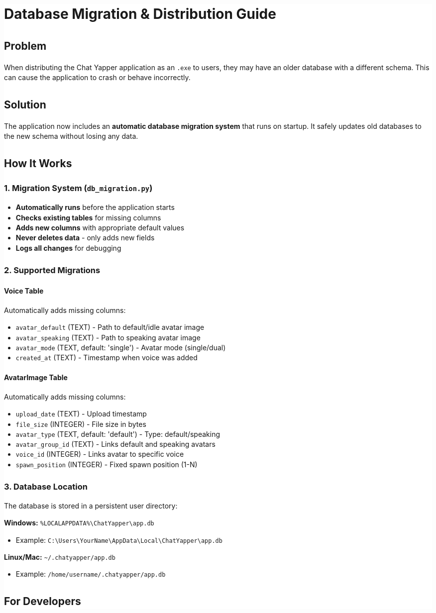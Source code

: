 # Database Migration & Distribution Guide

## Problem
When distributing the Chat Yapper application as an `.exe` to users, they may have an older database with a different schema. This can cause the application to crash or behave incorrectly.

## Solution
The application now includes an **automatic database migration system** that runs on startup. It safely updates old databases to the new schema without losing any data.

## How It Works

### 1. Migration System (`db_migration.py`)
- **Automatically runs** before the application starts
- **Checks existing tables** for missing columns
- **Adds new columns** with appropriate default values
- **Never deletes data** - only adds new fields
- **Logs all changes** for debugging

### 2. Supported Migrations

#### Voice Table
Automatically adds missing columns:
- `avatar_default` (TEXT) - Path to default/idle avatar image
- `avatar_speaking` (TEXT) - Path to speaking avatar image
- `avatar_mode` (TEXT, default: 'single') - Avatar mode (single/dual)
- `created_at` (TEXT) - Timestamp when voice was added

#### AvatarImage Table
Automatically adds missing columns:
- `upload_date` (TEXT) - Upload timestamp
- `file_size` (INTEGER) - File size in bytes
- `avatar_type` (TEXT, default: 'default') - Type: default/speaking
- `avatar_group_id` (TEXT) - Links default and speaking avatars
- `voice_id` (INTEGER) - Links avatar to specific voice
- `spawn_position` (INTEGER) - Fixed spawn position (1-N)

### 3. Database Location
The database is stored in a persistent user directory:

**Windows:** `%LOCALAPPDATA%\ChatYapper\app.db`
- Example: `C:\Users\YourName\AppData\Local\ChatYapper\app.db`

**Linux/Mac:** `~/.chatyapper/app.db`
- Example: `/home/username/.chatyapper/app.db`

## For Developers
